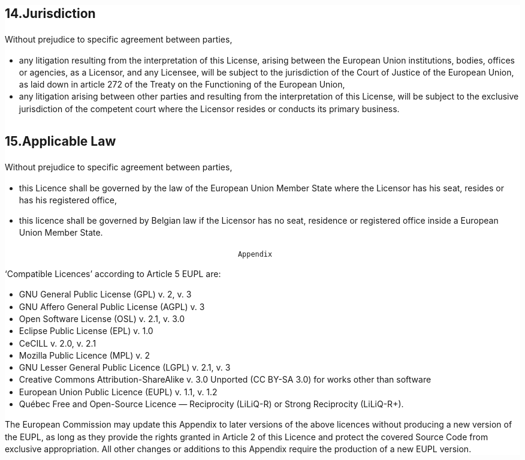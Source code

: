 ## 14.Jurisdiction
Without prejudice to specific agreement between parties,
* any litigation resulting from the interpretation of this License, arising between the European Union institutions,
bodies, offices or agencies, as a Licensor, and any Licensee, will be subject to the jurisdiction of the Court of Justice
of the European Union, as laid down in article 272 of the Treaty on the Functioning of the European Union,
* any litigation arising between other parties and resulting from the interpretation of this License, will be subject to
the exclusive jurisdiction of the competent court where the Licensor resides or conducts its primary business.

## 15.Applicable Law
Without prejudice to specific agreement between parties,
* this Licence shall be governed by the law of the European Union Member State where the Licensor has his seat,
resides or has his registered office,
* this licence shall be governed by Belgian law if the Licensor has no seat, residence or registered office inside
a European Union Member State.


                                                         Appendix

‘Compatible Licences’ according to Article 5 EUPL are:
* GNU General Public License (GPL) v. 2, v. 3
* GNU Affero General Public License (AGPL) v. 3
* Open Software License (OSL) v. 2.1, v. 3.0
* Eclipse Public License (EPL) v. 1.0
* CeCILL v. 2.0, v. 2.1
* Mozilla Public Licence (MPL) v. 2
* GNU Lesser General Public Licence (LGPL) v. 2.1, v. 3
* Creative Commons Attribution-ShareAlike v. 3.0 Unported (CC BY-SA 3.0) for works other than software
* European Union Public Licence (EUPL) v. 1.1, v. 1.2
* Québec Free and Open-Source Licence — Reciprocity (LiLiQ-R) or Strong Reciprocity (LiLiQ-R+).

The European Commission may update this Appendix to later versions of the above licences without producing
a new version of the EUPL, as long as they provide the rights granted in Article 2 of this Licence and protect the
covered Source Code from exclusive appropriation.
All other changes or additions to this Appendix require the production of a new EUPL version.